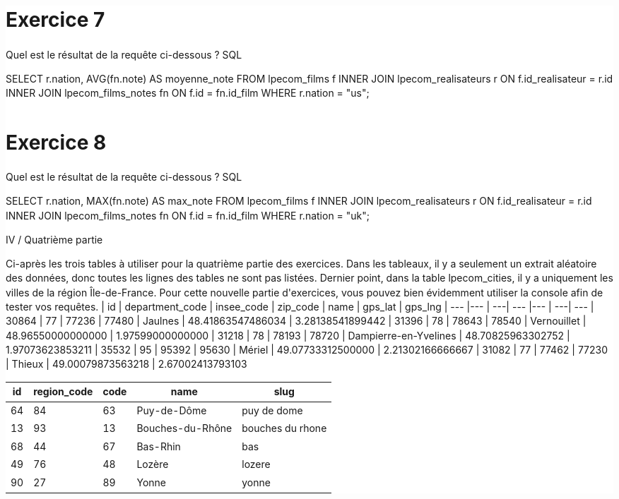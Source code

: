# Exercice 7

Quel est le résultat de la requête ci-dessous ?
SQL

SELECT r.nation, AVG(fn.note) AS moyenne_note
FROM lpecom_films f
INNER JOIN lpecom_realisateurs r ON f.id_realisateur = r.id
INNER JOIN lpecom_films_notes fn ON f.id = fn.id_film
WHERE r.nation = "us";

# Exercice 8

Quel est le résultat de la requête ci-dessous ?
SQL

SELECT r.nation, MAX(fn.note) AS max_note
FROM lpecom_films f
INNER JOIN lpecom_realisateurs r ON f.id_realisateur = r.id
INNER JOIN lpecom_films_notes fn ON f.id = fn.id_film
WHERE r.nation = "uk";

IV / Quatrième partie

Ci-après les trois tables à utiliser pour la quatrième partie des exercices. Dans les tableaux, il y a seulement un extrait aléatoire des données, donc toutes les lignes des tables ne sont pas listées. Dernier point, dans la table lpecom_cities, il y a uniquement les villes de la région Île-de-France. Pour cette nouvelle partie d'exercices, vous pouvez bien évidemment utiliser la console afin de tester vos requêtes.
| id |  department_code | insee_code | zip_code | name | gps_lat | gps_lng
| --- |--- | ---| --- |--- | ---| ---
| 30864 | 77 |  77236 | 77480 | Jaulnes | 48.41863547486034 | 3.28138541899442
| 31396 | 78 |  78643 | 78540 | Vernouillet | 48.96550000000000 | 1.97599000000000
| 31218 | 78 |  78193 | 78720 | Dampierre-en-Yvelines | 48.70825963302752 | 1.97073623853211
| 35532 | 95 |  95392 | 95630 | Mériel | 49.07733312500000 | 2.21302166666667
| 31082 | 77 |  77462 | 77230 | Thieux | 49.00079873563218 | 2.67002413793103

| id | region_code | code | name | slug
| --- |--- | ---| --- |---
| 64 | 84 | 63 | Puy-de-Dôme | puy de dome
| 13 | 93 | 13 | Bouches-du-Rhône | bouches du rhone
| 68 | 44 | 67 | Bas-Rhin | bas | rhin
| 49 | 76 | 48 | Lozère | lozere
| 90 | 27 | 89 | Yonne | yonne
